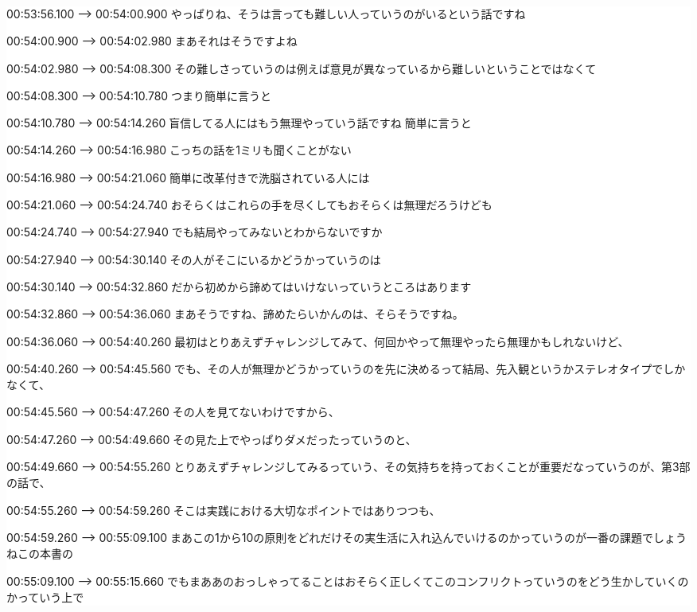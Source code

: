 00:53:56.100 --> 00:54:00.900
やっぱりね、そうは言っても難しい人っていうのがいるという話ですね

00:54:00.900 --> 00:54:02.980
まあそれはそうですよね

00:54:02.980 --> 00:54:08.300
その難しさっていうのは例えば意見が異なっているから難しいということではなくて

00:54:08.300 --> 00:54:10.780
つまり簡単に言うと

00:54:10.780 --> 00:54:14.260
盲信してる人にはもう無理やっていう話ですね 簡単に言うと

00:54:14.260 --> 00:54:16.980
こっちの話を1ミリも聞くことがない

00:54:16.980 --> 00:54:21.060
簡単に改革付きで洗脳されている人には

00:54:21.060 --> 00:54:24.740
おそらくはこれらの手を尽くしてもおそらくは無理だろうけども

00:54:24.740 --> 00:54:27.940
でも結局やってみないとわからないですか

00:54:27.940 --> 00:54:30.140
その人がそこにいるかどうかっていうのは

00:54:30.140 --> 00:54:32.860
だから初めから諦めてはいけないっていうところはあります

00:54:32.860 --> 00:54:36.060
まあそうですね、諦めたらいかんのは、そらそうですね。

00:54:36.060 --> 00:54:40.260
最初はとりあえずチャレンジしてみて、何回かやって無理やったら無理かもしれないけど、

00:54:40.260 --> 00:54:45.560
でも、その人が無理かどうかっていうのを先に決めるって結局、先入観というかステレオタイプでしかなくて、

00:54:45.560 --> 00:54:47.260
その人を見てないわけですから、

00:54:47.260 --> 00:54:49.660
その見た上でやっぱりダメだったっていうのと、

00:54:49.660 --> 00:54:55.260
とりあえずチャレンジしてみるっていう、その気持ちを持っておくことが重要だなっていうのが、第3部の話で、

00:54:55.260 --> 00:54:59.260
そこは実践における大切なポイントではありつつも、

00:54:59.260 --> 00:55:09.100
まあこの1から10の原則をどれだけその実生活に入れ込んでいけるのかっていうのが一番の課題でしょうねこの本書の

00:55:09.100 --> 00:55:15.660
でもまああのおっしゃってることはおそらく正しくてこのコンフリクトっていうのをどう生かしていくのかっていう上で
